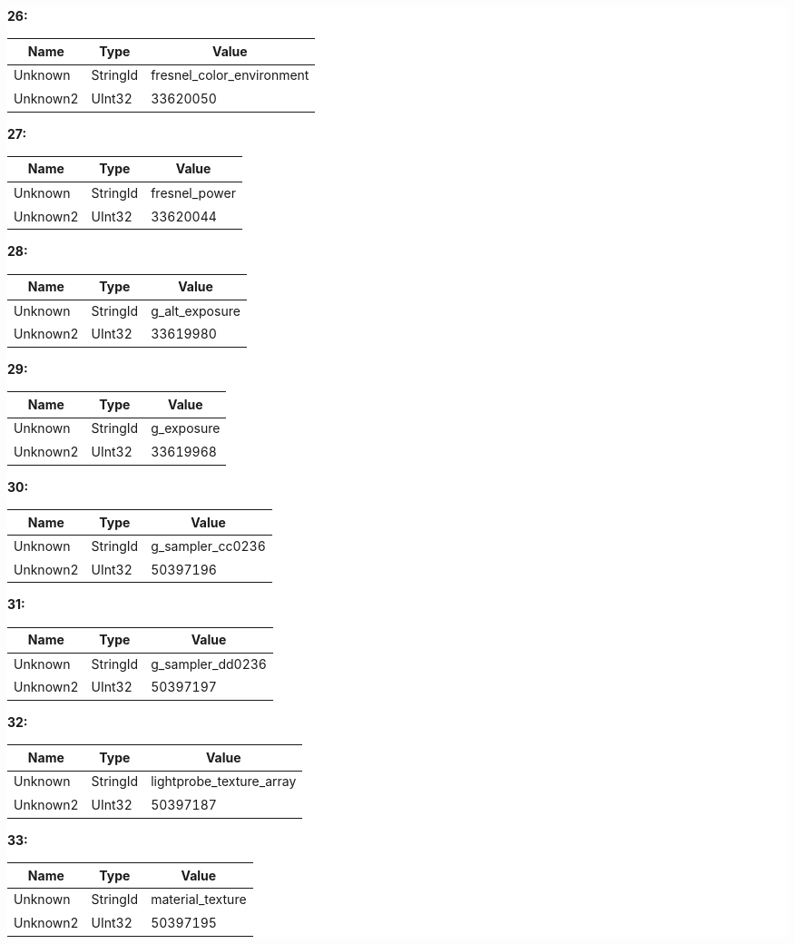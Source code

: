 
**26:**

Name	| Type	| Value
---	|---	|---	|
Unknown	|StringId	|fresnel_color_environment
Unknown2	|UInt32	|33620050


**27:**

Name	| Type	| Value
---	|---	|---	|
Unknown	|StringId	|fresnel_power
Unknown2	|UInt32	|33620044


**28:**

Name	| Type	| Value
---	|---	|---	|
Unknown	|StringId	|g_alt_exposure
Unknown2	|UInt32	|33619980


**29:**

Name	| Type	| Value
---	|---	|---	|
Unknown	|StringId	|g_exposure
Unknown2	|UInt32	|33619968


**30:**

Name	| Type	| Value
---	|---	|---	|
Unknown	|StringId	|g_sampler_cc0236
Unknown2	|UInt32	|50397196


**31:**

Name	| Type	| Value
---	|---	|---	|
Unknown	|StringId	|g_sampler_dd0236
Unknown2	|UInt32	|50397197


**32:**

Name	| Type	| Value
---	|---	|---	|
Unknown	|StringId	|lightprobe_texture_array
Unknown2	|UInt32	|50397187


**33:**

Name	| Type	| Value
---	|---	|---	|
Unknown	|StringId	|material_texture
Unknown2	|UInt32	|50397195
